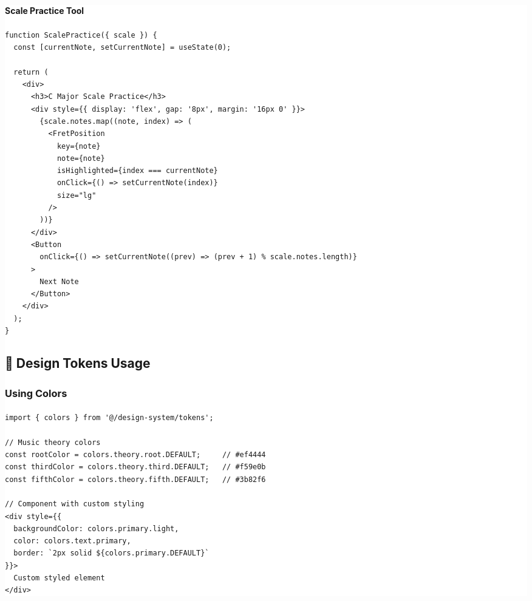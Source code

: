 ```tsx
```

#### Scale Practice Tool
```tsx
function ScalePractice({ scale }) {
  const [currentNote, setCurrentNote] = useState(0);
  
  return (
    <div>
      <h3>C Major Scale Practice</h3>
      <div style={{ display: 'flex', gap: '8px', margin: '16px 0' }}>
        {scale.notes.map((note, index) => (
          <FretPosition
            key={note}
            note={note}
            isHighlighted={index === currentNote}
            onClick={() => setCurrentNote(index)}
            size="lg"
          />
        ))}
      </div>
      <Button 
        onClick={() => setCurrentNote((prev) => (prev + 1) % scale.notes.length)}
      >
        Next Note
      </Button>
    </div>
  );
}
```

## 🎨 Design Tokens Usage

### Using Colors
```tsx
import { colors } from '@/design-system/tokens';

// Music theory colors
const rootColor = colors.theory.root.DEFAULT;     // #ef4444
const thirdColor = colors.theory.third.DEFAULT;   // #f59e0b
const fifthColor = colors.theory.fifth.DEFAULT;   // #3b82f6

// Component with custom styling
<div style={{
  backgroundColor: colors.primary.light,
  color: colors.text.primary,
  border: `2px solid ${colors.primary.DEFAULT}`
}}>
  Custom styled element
</div>
```
